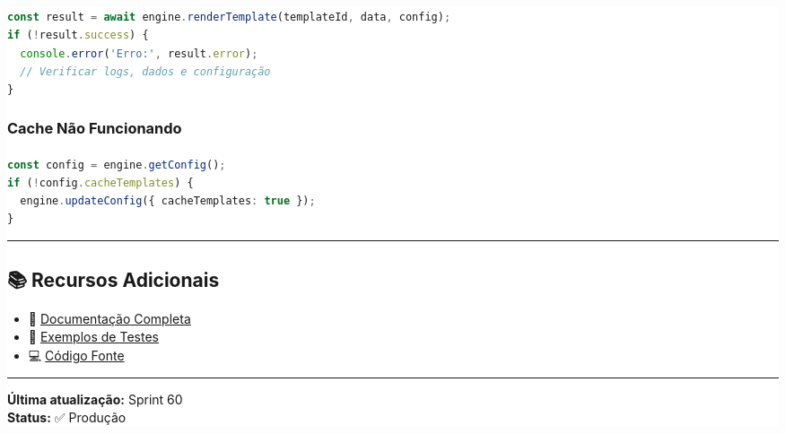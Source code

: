 ```typescript
const result = await engine.renderTemplate(templateId, data, config);
if (!result.success) {
  console.error('Erro:', result.error);
  // Verificar logs, dados e configuração
}
```

### Cache Não Funcionando

```typescript
const config = engine.getConfig();
if (!config.cacheTemplates) {
  engine.updateConfig({ cacheTemplates: true });
}
```

---

## 📚 Recursos Adicionais

- 📖 [Documentação Completa](./SPRINT60_TEMPLATE_ENGINE_COMPLETE.md)
- 🧪 [Exemplos de Testes](../app/__tests__/lib/video/template-engine.test.ts)
- 💻 [Código Fonte](../app/lib/video/template-engine.ts)

---

**Última atualização:** Sprint 60  
**Status:** ✅ Produção
